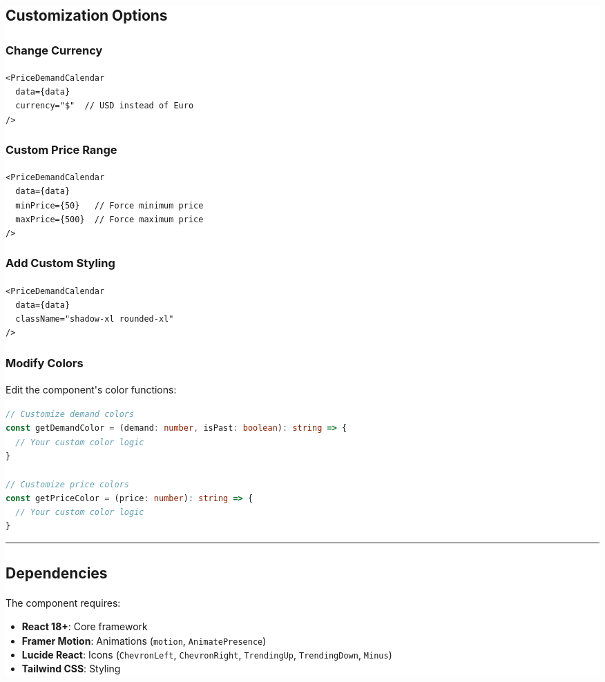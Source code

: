 
## Customization Options

### Change Currency

```tsx
<PriceDemandCalendar
  data={data}
  currency="$"  // USD instead of Euro
/>
```

### Custom Price Range

```tsx
<PriceDemandCalendar
  data={data}
  minPrice={50}   // Force minimum price
  maxPrice={500}  // Force maximum price
/>
```

### Add Custom Styling

```tsx
<PriceDemandCalendar
  data={data}
  className="shadow-xl rounded-xl"
/>
```

### Modify Colors

Edit the component's color functions:

```typescript
// Customize demand colors
const getDemandColor = (demand: number, isPast: boolean): string => {
  // Your custom color logic
}

// Customize price colors
const getPriceColor = (price: number): string => {
  // Your custom color logic
}
```

---

## Dependencies

The component requires:

- **React 18+**: Core framework
- **Framer Motion**: Animations (`motion`, `AnimatePresence`)
- **Lucide React**: Icons (`ChevronLeft`, `ChevronRight`, `TrendingUp`, `TrendingDown`, `Minus`)
- **Tailwind CSS**: Styling

